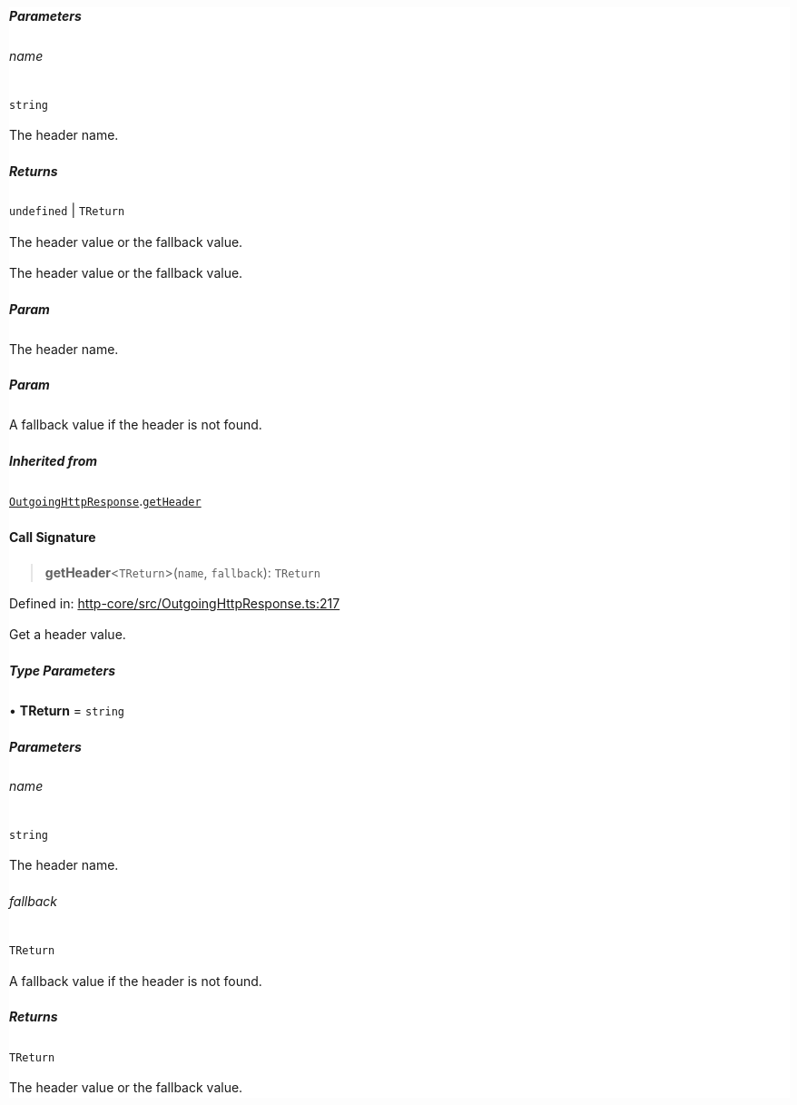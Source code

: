##### Parameters

###### name

`string`

The header name.

##### Returns

`undefined` \| `TReturn`

The header value or the fallback value.

The header value or the fallback value.

##### Param

The header name.

##### Param

A fallback value if the header is not found.

##### Inherited from

[`OutgoingHttpResponse`](../../OutgoingHttpResponse/classes/OutgoingHttpResponse.md).[`getHeader`](../../OutgoingHttpResponse/classes/OutgoingHttpResponse.md#getheader)

#### Call Signature

> **getHeader**\<`TReturn`\>(`name`, `fallback`): `TReturn`

Defined in: [http-core/src/OutgoingHttpResponse.ts:217](https://github.com/stonemjs/http-core/blob/fb38b6d1cb0bd2bb4e252ff611571ec3c006aa1e/src/OutgoingHttpResponse.ts#L217)

Get a header value.

##### Type Parameters

• **TReturn** = `string`

##### Parameters

###### name

`string`

The header name.

###### fallback

`TReturn`

A fallback value if the header is not found.

##### Returns

`TReturn`

The header value or the fallback value.
